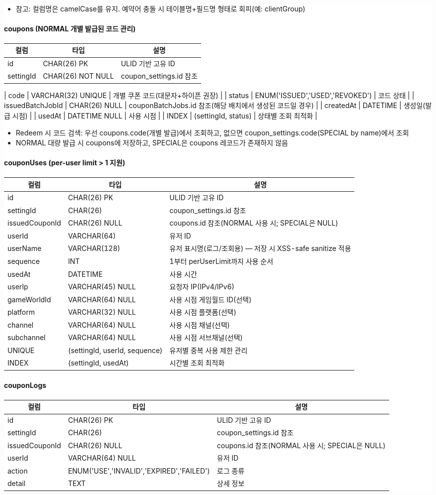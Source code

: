 - 참고: 컬럼명은 camelCase를 유지. 예약어 충돌 시 테이블명+필드명 형태로 회피(예: clientGroup)

#### coupons (NORMAL 개별 발급된 코드 관리)
| 컬럼 | 타입 | 설명 |
|------|------|------|
| id | CHAR(26) PK | ULID 기반 고유 ID |
| settingId | CHAR(26) NOT NULL | coupon_settings.id 참조 |

| code | VARCHAR(32) UNIQUE | 개별 쿠폰 코드(대문자+하이픈 권장) |
| status | ENUM('ISSUED','USED','REVOKED') | 코드 상태 |
| issuedBatchJobId | CHAR(26) NULL | couponBatchJobs.id 참조(해당 배치에서 생성된 코드일 경우) |
| createdAt | DATETIME | 생성일(발급 시점) |
| usedAt | DATETIME NULL | 사용 시점 |
| INDEX | (settingId, status) | 상태별 조회 최적화 |

- Redeem 시 코드 검색: 우선 coupons.code(개별 발급)에서 조회하고, 없으면 coupon_settings.code(SPECIAL by name)에서 조회
- NORMAL 대량 발급 시 coupons에 저장하고, SPECIAL은 coupons 레코드가 존재하지 않음

#### couponUses (per-user limit > 1 지원)
| 컬럼 | 타입 | 설명 |
|------|------|------|
| id | CHAR(26) PK | ULID 기반 고유 ID |
| settingId | CHAR(26) | coupon_settings.id 참조 |
| issuedCouponId | CHAR(26) NULL | coupons.id 참조(NORMAL 사용 시; SPECIAL은 NULL) |
| userId | VARCHAR(64) | 유저 ID |
| userName | VARCHAR(128) | 유저 표시명(로그/조회용) — 저장 시 XSS-safe sanitize 적용 |
| sequence | INT | 1부터 perUserLimit까지 사용 순서 |
| usedAt | DATETIME | 사용 시간 |
| userIp | VARCHAR(45) NULL | 요청자 IP(IPv4/IPv6) |
| gameWorldId | VARCHAR(64) NULL | 사용 시점 게임월드 ID(선택) |
| platform | VARCHAR(32) NULL | 사용 시점 플랫폼(선택) |
| channel | VARCHAR(64) NULL | 사용 시점 채널(선택) |
| subchannel | VARCHAR(64) NULL | 사용 시점 서브채널(선택) |
| UNIQUE | (settingId, userId, sequence) | 유저별 중복 사용 제한 관리 |
| INDEX | (settingId, usedAt) | 시간별 조회 최적화 |

#### couponLogs
| 컬럼 | 타입 | 설명 |
|------|------|------|
| id | CHAR(26) PK | ULID 기반 고유 ID |
| settingId | CHAR(26) | coupon_settings.id 참조 |
| issuedCouponId | CHAR(26) NULL | coupons.id 참조(NORMAL 사용 시; SPECIAL은 NULL) |
| userId | VARCHAR(64) NULL | 유저 ID |
| action | ENUM('USE','INVALID','EXPIRED','FAILED') | 로그 종류 |
| detail | TEXT | 상세 정보 |